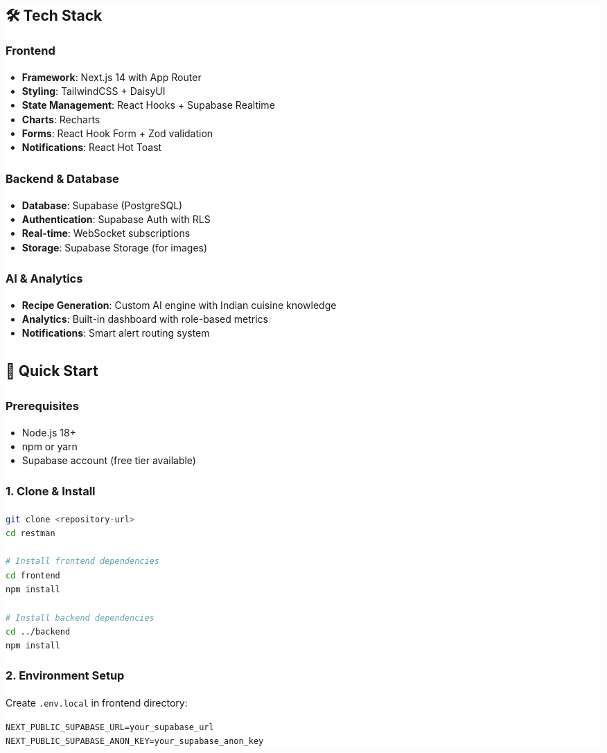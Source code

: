 ## 🛠️ **Tech Stack**

### **Frontend**
- **Framework**: Next.js 14 with App Router
- **Styling**: TailwindCSS + DaisyUI
- **State Management**: React Hooks + Supabase Realtime
- **Charts**: Recharts
- **Forms**: React Hook Form + Zod validation
- **Notifications**: React Hot Toast

### **Backend & Database**
- **Database**: Supabase (PostgreSQL)
- **Authentication**: Supabase Auth with RLS
- **Real-time**: WebSocket subscriptions
- **Storage**: Supabase Storage (for images)

### **AI & Analytics**
- **Recipe Generation**: Custom AI engine with Indian cuisine knowledge
- **Analytics**: Built-in dashboard with role-based metrics
- **Notifications**: Smart alert routing system

## 🚀 **Quick Start**

### **Prerequisites**
- Node.js 18+ 
- npm or yarn
- Supabase account (free tier available)

### **1. Clone & Install**
```bash
git clone <repository-url>
cd restman

# Install frontend dependencies
cd frontend
npm install

# Install backend dependencies  
cd ../backend
npm install
```

### **2. Environment Setup**

Create `.env.local` in frontend directory:
```env
NEXT_PUBLIC_SUPABASE_URL=your_supabase_url
NEXT_PUBLIC_SUPABASE_ANON_KEY=your_supabase_anon_key
```
